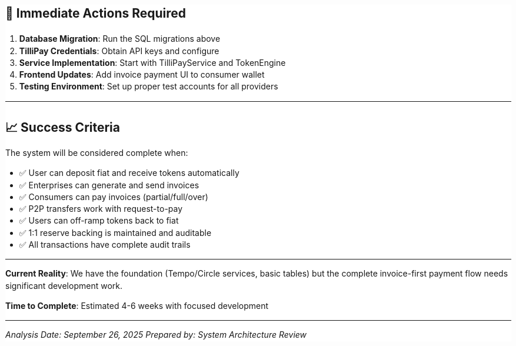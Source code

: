 
## 🚨 Immediate Actions Required

1. **Database Migration**: Run the SQL migrations above
2. **TilliPay Credentials**: Obtain API keys and configure
3. **Service Implementation**: Start with TilliPayService and TokenEngine
4. **Frontend Updates**: Add invoice payment UI to consumer wallet
5. **Testing Environment**: Set up proper test accounts for all providers

---

## 📈 Success Criteria

The system will be considered complete when:
- ✅ User can deposit fiat and receive tokens automatically
- ✅ Enterprises can generate and send invoices
- ✅ Consumers can pay invoices (partial/full/over)
- ✅ P2P transfers work with request-to-pay
- ✅ Users can off-ramp tokens back to fiat
- ✅ 1:1 reserve backing is maintained and auditable
- ✅ All transactions have complete audit trails

---

**Current Reality**: We have the foundation (Tempo/Circle services, basic tables) but the complete invoice-first payment flow needs significant development work.

**Time to Complete**: Estimated 4-6 weeks with focused development

---

*Analysis Date: September 26, 2025*
*Prepared by: System Architecture Review*